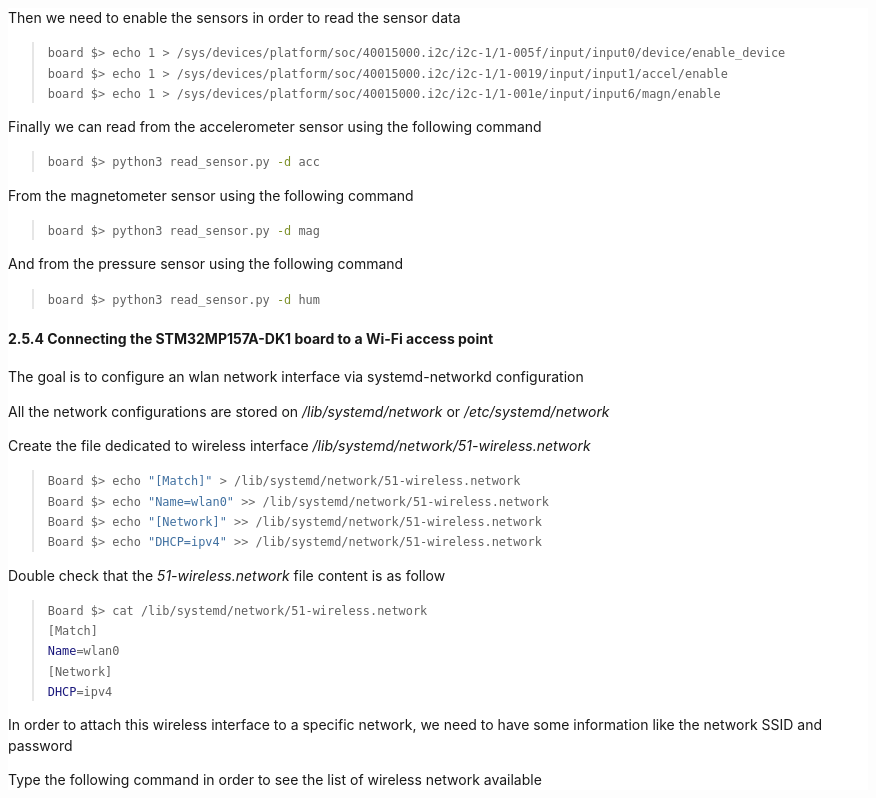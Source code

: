 
Then we need to enable the sensors in order to read the sensor data

> ```bash
> board $> echo 1 > /sys/devices/platform/soc/40015000.i2c/i2c-1/1-005f/input/input0/device/enable_device
> board $> echo 1 > /sys/devices/platform/soc/40015000.i2c/i2c-1/1-0019/input/input1/accel/enable
> board $> echo 1 > /sys/devices/platform/soc/40015000.i2c/i2c-1/1-001e/input/input6/magn/enable
> ```

Finally we can read from the accelerometer sensor using the following command

> ```bash
> board $> python3 read_sensor.py -d acc
> ```

From the magnetometer sensor using the following command

> ```bash
> board $> python3 read_sensor.py -d mag
> ```

And from the pressure sensor using the following command

> ```bash
> board $> python3 read_sensor.py -d hum
> ```

#### 2.5.4 Connecting the STM32MP157A-DK1 board to a Wi-Fi access point

The goal is to configure an wlan network interface via systemd-networkd configuration

All the network configurations are stored on */lib/systemd/network* or */etc/systemd/network*

Create the file dedicated to wireless interface */lib/systemd/network/51-wireless.network*

> ```bash
> Board $> echo "[Match]" > /lib/systemd/network/51-wireless.network
> Board $> echo "Name=wlan0" >> /lib/systemd/network/51-wireless.network
> Board $> echo "[Network]" >> /lib/systemd/network/51-wireless.network
> Board $> echo "DHCP=ipv4" >> /lib/systemd/network/51-wireless.network
> ```

Double check that the *51-wireless.network* file content is as follow

> ```bash
> Board $> cat /lib/systemd/network/51-wireless.network
> [Match]
> Name=wlan0
> [Network]
> DHCP=ipv4
> ```

In order to attach this wireless interface to a specific network, we need to have some information like the network SSID and password

Type the following command in order to see the list of wireless network available


[STM32CubeProgrammer download link]: https://www.st.com/en/development-tools/stm32cubeprog.html#getsoftware-scroll
[SDK download link]: https://www.st.com/en/embedded-software/stm32mp1dev.html
[Developer Package download link]: https://www.st.com/en/embedded-software/stm32mp1dev.html
[X-NUCLEO-IKS01A3 user manual]: https://www.st.com/resource/en/user_manual/dm00601501-getting-started-with-the-xnucleoiks01a3-motion-mems-and-environmental-sensor-expansion-board-for-stm32-nucleo-stmicroelectronics.pdf
[STM32MP157A-DK1 user manual ]: https://www.st.com/content/ccc/resource/technical/layouts_and_diagrams/schematic_pack/group0/36/8e/ea/7a/ca/ca/4b/e4/mb1272-dk2-c01_schematic/files/MB1272-DK2-C01_Schematic.pdf/jcr:content/translations/en.MB1272-DK2-C01_Schematic.pdf